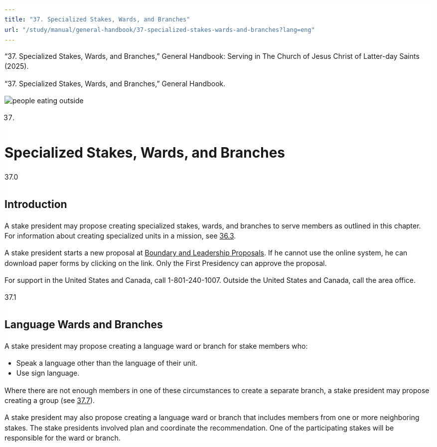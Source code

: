 ```yaml
---
title: "37. Specialized Stakes, Wards, and Branches"
url: "/study/manual/general-handbook/37-specialized-stakes-wards-and-branches?lang=eng"
---
```


“37. Specialized Stakes, Wards, and Branches,” General Handbook: Serving in The Church of Jesus Christ of Latter-day Saints (2025).

“37. Specialized Stakes, Wards, and Branches,” General Handbook.

![people eating outside](https://www.churchofjesuschrist.org/imgs/e4e4cbfd4b2b11ed8234eeeeac1e2c0ee1ed2604/full/%21100%2C/0/default)

37.

# Specialized Stakes, Wards, and Branches

37.0

## Introduction

A stake president may propose creating specialized stakes, wards, and branches to serve members as outlined in this chapter. For information about creating specialized units in a mission, see [36.3](/study/manual/general-handbook/36-creating-changing-and-naming-new-units?lang=eng&id=title_number4-p28#title_number4 "/study/manual/general-handbook/36-creating-changing-and-naming-new-units?lang=eng&id=title_number4-p28#title_number4").

A stake president starts a new proposal at [Boundary and Leadership Proposals](https://lcr.churchofjesuschrist.org/boundary-proposals "https://lcr.churchofjesuschrist.org/boundary-proposals"). If he cannot use the online system, he can download paper forms by clicking on the link. Only the First Presidency can approve the proposal.

For support in the United States and Canada, call 1-801-240-1007. Outside the United States and Canada, call the area office.

37.1

## Language Wards and Branches

A stake president may propose creating a language ward or branch for stake members who:

- Speak a language other than the language of their unit.
- Use sign language.

Where there are not enough members in one of these circumstances to create a separate branch, a stake president may propose creating a group (see [37.7](/study/manual/general-handbook/37-specialized-stakes-wards-and-branches?lang=eng&id=title_number18-p84#title_number18 "/study/manual/general-handbook/37-specialized-stakes-wards-and-branches?lang=eng&id=title_number18-p84#title_number18")).

A stake president may also propose creating a language ward or branch that includes members from one or more neighboring stakes. The stake presidents involved plan and coordinate the recommendation. One of the participating stakes will be responsible for the ward or branch.
